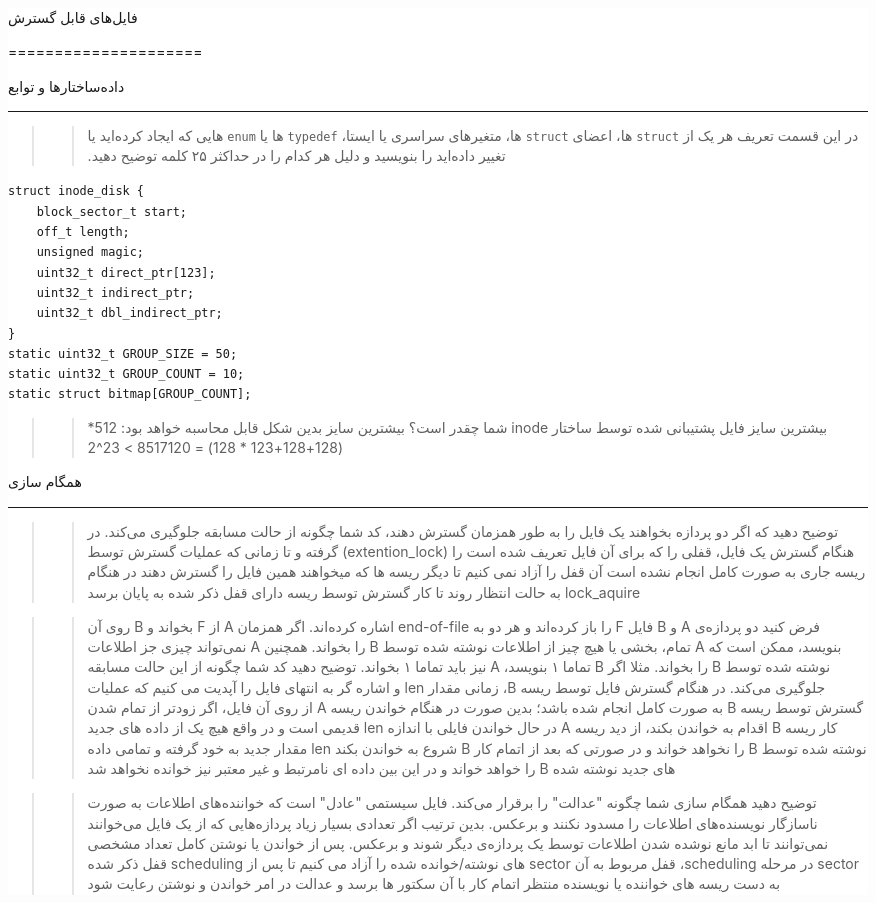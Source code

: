 فایل‌های قابل گسترش

=====================

داده‌ساختار‌ها و توابع

---------------------

>>‫ در این قسمت تعریف هر یک از `struct` ها، اعضای `struct` ها، متغیرهای سراسری‫ یا ایستا، `typedef` ها یا `enum` هایی که ایجاد کرده‌اید یا تغییر داده‌اید را بنویسید و‫ دلیل هر کدام را در حداکثر ۲۵ کلمه توضیح دهید.

	struct inode_disk {
		block_sector_t start;
		off_t length;
		unsigned magic;
		uint32_t direct_ptr[123];
		uint32_t indirect_ptr;
		uint32_t dbl_indirect_ptr;
	}
	static uint32_t GROUP_SIZE = 50;
	static uint32_t GROUP_COUNT = 10;
	static struct bitmap[GROUP_COUNT];

>>‫ بیشترین سایز فایل پشتیبانی شده توسط ساختار inode شما چقدر است؟ بیشترین سایز بدین شکل قابل محاسبه خواهد بود:
512*(128+128+123 * 128) = 8517120 > 23^2

همگام سازی

----------

>>‫ توضیح دهید که اگر دو پردازه بخواهند یک فایل را به طور همزمان گسترش دهند، کد شما چگونه از‫ حالت مسابقه جلوگیری می‌کند.
در هنگام گسترش یک فایل، قفلی را که برای آن فایل تعریف شده است را (extention_lock) گرفته و تا زمانی که عملیات گسترش توسط ریسه جاری به صورت کامل انجام نشده است آن قفل را آزاد نمی کنیم تا دیگر ریسه ها که میخواهند همین فایل را گسترش دهند در هنگام lock_aquire به حالت انتظار روند تا کار گسترش توسط ریسه دارای قفل ذکر شده به پایان برسد

>>‫ فرض کنید دو پردازه‌ی A و B فایل F را باز کرده‌اند و هر دو به end-of-file اشاره کرده‌اند.‫ اگر  همزمان A از F بخواند و B روی آن بنویسد، ممکن است که A تمام، بخشی یا هیچ چیز از‫ اطلاعات نوشته شده توسط B را بخواند. همچنین A نمی‌تواند چیزی جز اطلاعات نوشته شده توسط B را‫ بخواند. مثلا اگر B تماما ۱ بنویسد، A نیز باید تماما ۱ بخواند. توضیح دهید کد شما چگونه از‫ این حالت مسابقه جلوگیری می‌کند.
در هنگام گسترش فایل توسط ریسه B، زمانی مقدار len و اشاره گر به انتهای فایل را آپدیت می کنیم که عملیات گسترش توسط ریسه B به صورت کامل انجام شده باشد؛ بدین صورت در هنگام خواندن ریسه A از روی آن فایل، اگر زودتر از تمام شدن کار ریسه B اقدام به خواندن بکند، از دید ریسه A در حال خواندن فایلی با اندازه len قدیمی است و در واقع هیچ یک از داده های جدید نوشته شده توسط B را نخواهد خواند و در صورتی که بعد از اتمام کار B شروع به خواندن بکند len مقدار جدید به خود گرفته و تمامی داده های جدید نوشته شده B را خواهد خواند و در این بین داده ای نامرتبط و غیر معتبر نیز خوانده نخواهد شد

>>‫ توضیح دهید همگام سازی شما چگونه "عدالت" را برقرار می‌کند. فایل سیستمی "عادل" است که‫ خواننده‌های اطلاعات به صورت ناسازگار نویسنده‌های اطلاعات را مسدود نکنند و برعکس. بدین ترتیب‫ اگر تعدادی بسیار زیاد پردازه‌هایی که از یک فایل می‌خوانند نمی‌توانند تا ابد مانع نوشده شدن‫ اطلاعات توسط یک پردازه‌ی دیگر شوند و برعکس.
پس از خواندن یا نوشتن کامل تعداد مشخصی sector در مرحله scheduling، قفل مربوط به آن sector های نوشته/خوانده شده را آزاد می کنیم تا پس از scheduling قفل ذکر شده به دست ریسه های خواننده یا نویسنده منتظر اتمام کار با آن سکتور ها برسد و عدالت در امر خواندن و نوشتن رعایت شود
